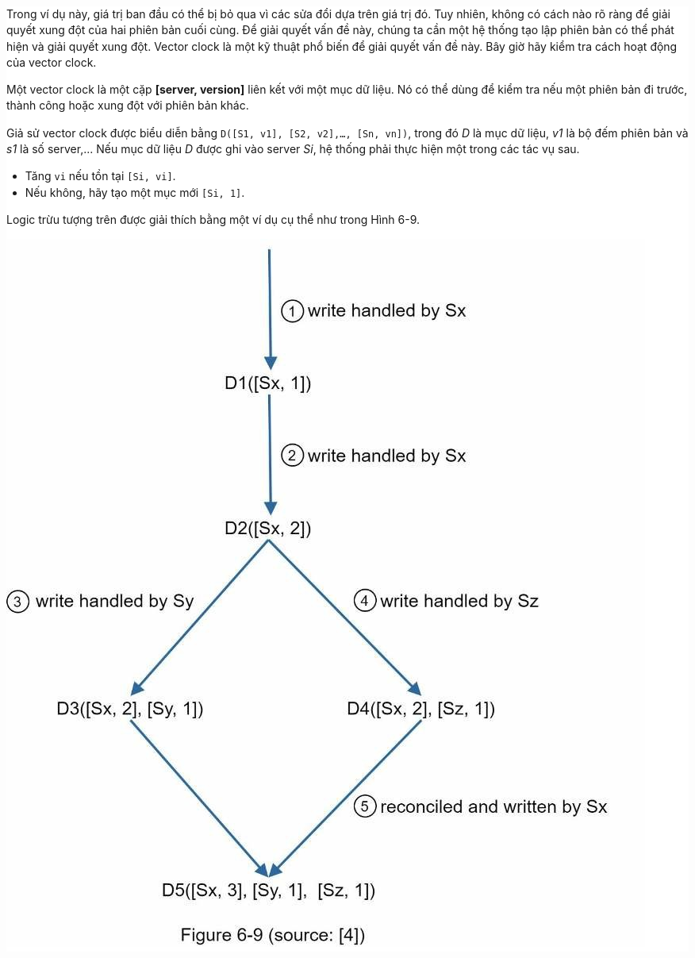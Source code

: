Trong ví dụ này, giá trị ban đầu có thể bị bỏ qua vì các sửa đổi dựa trên giá trị đó. Tuy nhiên, không có cách nào rõ ràng để giải quyết xung đột của hai phiên bản cuối cùng. Để giải quyết vấn đề này, chúng ta cần một hệ thống tạo lập phiên bản có thể phát hiện và giải quyết xung đột. Vector clock là một kỹ thuật phổ biến để giải quyết vấn đề này. Bây giờ hãy kiểm tra cách hoạt động của vector clock.

Một vector clock là một cặp **[server, version]** liên kết với một mục dữ liệu. Nó có thể dùng để kiểm tra nếu một phiên bản đi trước, thành công hoặc xung đột với phiên bản khác.

Giả sử vector clock được biểu diễn bằng `D([S1, v1], [S2, v2],…, [Sn, vn])`, trong đó *D* là mục dữ liệu, *v1* là bộ đếm phiên bản và *s1* là số server,... Nếu mục dữ liệu *D* được ghi vào server *Si*, hệ thống phải thực hiện một trong các tác vụ sau.
- Tăng `vi` nếu tồn tại `[Si, vi]`.
- Nếu không, hãy tạo một mục mới `[Si, 1]`.

Logic trừu tượng trên được giải thích bằng một ví dụ cụ thể như trong Hình 6-9.

![](./assets/logic.png)
